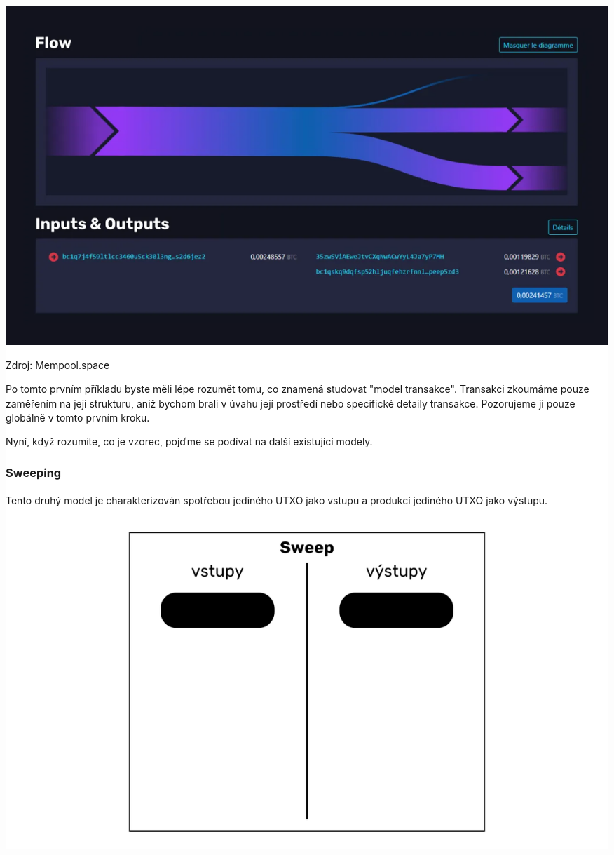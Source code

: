 ![BTC204](assets/cs/32/03.webp)

Zdroj: [Mempool.space](https://mempool.space/fr/tx/b6cc79f45fd2d7669ff94db5cb14c45f1f879ea0ba4c6e3d16ad53a18c34b769)

Po tomto prvním příkladu byste měli lépe rozumět tomu, co znamená studovat "model transakce". Transakci zkoumáme pouze zaměřením na její strukturu, aniž bychom brali v úvahu její prostředí nebo specifické detaily transakce. Pozorujeme ji pouze globálně v tomto prvním kroku.

Nyní, když rozumíte, co je vzorec, pojďme se podívat na další existující modely.

### Sweeping

Tento druhý model je charakterizován spotřebou jediného UTXO jako vstupu a produkcí jediného UTXO jako výstupu.

![BTC204](assets/cs/32/04.webp)